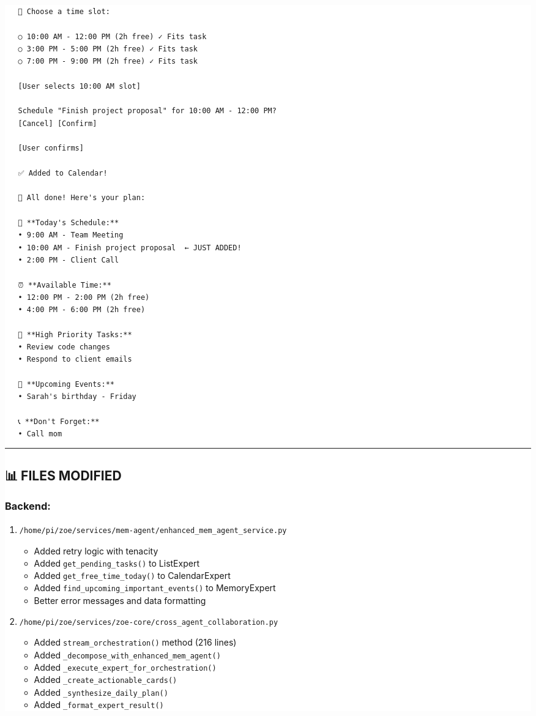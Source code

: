 ```
   📅 Choose a time slot:
   
   ○ 10:00 AM - 12:00 PM (2h free) ✓ Fits task
   ○ 3:00 PM - 5:00 PM (2h free) ✓ Fits task
   ○ 7:00 PM - 9:00 PM (2h free) ✓ Fits task
   
   [User selects 10:00 AM slot]
   
   Schedule "Finish project proposal" for 10:00 AM - 12:00 PM?
   [Cancel] [Confirm]
   
   [User confirms]
   
   ✅ Added to Calendar!
   
   🎉 All done! Here's your plan:
   
   📅 **Today's Schedule:**
   • 9:00 AM - Team Meeting
   • 10:00 AM - Finish project proposal  ← JUST ADDED!
   • 2:00 PM - Client Call
   
   ⏰ **Available Time:**
   • 12:00 PM - 2:00 PM (2h free)
   • 4:00 PM - 6:00 PM (2h free)
   
   🎯 **High Priority Tasks:**
   • Review code changes
   • Respond to client emails
   
   🎂 **Upcoming Events:**
   • Sarah's birthday - Friday
   
   📞 **Don't Forget:**
   • Call mom
```

---

## 📊 **FILES MODIFIED**

### **Backend:**
1. `/home/pi/zoe/services/mem-agent/enhanced_mem_agent_service.py`
   - Added retry logic with tenacity
   - Added `get_pending_tasks()` to ListExpert
   - Added `get_free_time_today()` to CalendarExpert
   - Added `find_upcoming_important_events()` to MemoryExpert
   - Better error messages and data formatting

2. `/home/pi/zoe/services/zoe-core/cross_agent_collaboration.py`
   - Added `stream_orchestration()` method (216 lines)
   - Added `_decompose_with_enhanced_mem_agent()`
   - Added `_execute_expert_for_orchestration()`
   - Added `_create_actionable_cards()`
   - Added `_synthesize_daily_plan()`
   - Added `_format_expert_result()`
